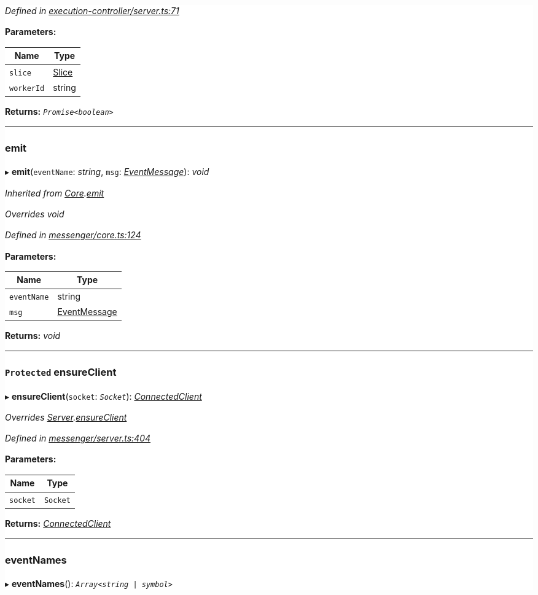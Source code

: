 *Defined in [execution-controller/server.ts:71](https://github.com/terascope/teraslice/blob/9dc0f8b8/packages/teraslice-messaging/src/execution-controller/server.ts#L71)*

**Parameters:**

Name | Type |
------ | ------ |
`slice` | [Slice](../interfaces/slice.md) |
`workerId` | string |

**Returns:** *`Promise<boolean>`*

___

###  emit

▸ **emit**(`eventName`: *string*, `msg`: *[EventMessage](../interfaces/eventmessage.md)*): *void*

*Inherited from [Core](core.md).[emit](core.md#emit)*

*Overrides void*

*Defined in [messenger/core.ts:124](https://github.com/terascope/teraslice/blob/9dc0f8b8/packages/teraslice-messaging/src/messenger/core.ts#L124)*

**Parameters:**

Name | Type |
------ | ------ |
`eventName` | string |
`msg` | [EventMessage](../interfaces/eventmessage.md) |

**Returns:** *void*

___

### `Protected` ensureClient

▸ **ensureClient**(`socket`: *`Socket`*): *[ConnectedClient](../interfaces/connectedclient.md)*

*Overrides [Server](server.md).[ensureClient](server.md#protected-ensureclient)*

*Defined in [messenger/server.ts:404](https://github.com/terascope/teraslice/blob/9dc0f8b8/packages/teraslice-messaging/src/messenger/server.ts#L404)*

**Parameters:**

Name | Type |
------ | ------ |
`socket` | `Socket` |

**Returns:** *[ConnectedClient](../interfaces/connectedclient.md)*

___

###  eventNames

▸ **eventNames**(): *`Array<string | symbol>`*
